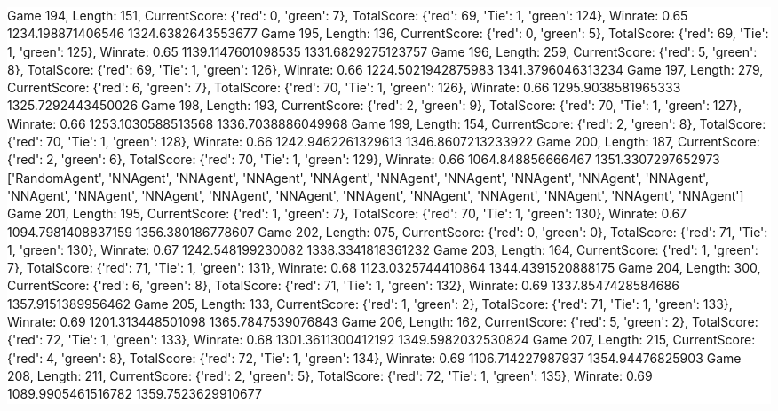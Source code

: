 Game 194, Length: 151,      CurrentScore: {'red': 0, 'green': 7},      TotalScore: {'red': 69, 'Tie': 1, 'green': 124},  Winrate: 0.65
1234.198871406546
1324.6382643553677
Game 195, Length: 136,      CurrentScore: {'red': 0, 'green': 5},      TotalScore: {'red': 69, 'Tie': 1, 'green': 125},  Winrate: 0.65
1139.1147601098535
1331.6829275123757
Game 196, Length: 259,      CurrentScore: {'red': 5, 'green': 8},      TotalScore: {'red': 69, 'Tie': 1, 'green': 126},  Winrate: 0.66
1224.5021942875983
1341.3796046313234
Game 197, Length: 279,      CurrentScore: {'red': 6, 'green': 7},      TotalScore: {'red': 70, 'Tie': 1, 'green': 126},  Winrate: 0.66
1295.9038581965333
1325.7292443450026
Game 198, Length: 193,      CurrentScore: {'red': 2, 'green': 9},      TotalScore: {'red': 70, 'Tie': 1, 'green': 127},  Winrate: 0.66
1253.1030588513568
1336.7038886049968
Game 199, Length: 154,      CurrentScore: {'red': 2, 'green': 8},      TotalScore: {'red': 70, 'Tie': 1, 'green': 128},  Winrate: 0.66
1242.9462261329613
1346.8607213233922
Game 200, Length: 187,      CurrentScore: {'red': 2, 'green': 6},      TotalScore: {'red': 70, 'Tie': 1, 'green': 129},  Winrate: 0.66
1064.848856666467
1351.3307297652973
['RandomAgent', 'NNAgent', 'NNAgent', 'NNAgent', 'NNAgent', 'NNAgent', 'NNAgent', 'NNAgent', 'NNAgent', 'NNAgent', 'NNAgent', 'NNAgent', 'NNAgent', 'NNAgent', 'NNAgent', 'NNAgent', 'NNAgent', 'NNAgent', 'NNAgent', 'NNAgent', 'NNAgent']
Game 201, Length: 195,      CurrentScore: {'red': 1, 'green': 7},      TotalScore: {'red': 70, 'Tie': 1, 'green': 130},  Winrate: 0.67
1094.7981408837159
1356.380186778607
Game 202, Length: 075,      CurrentScore: {'red': 0, 'green': 0},      TotalScore: {'red': 71, 'Tie': 1, 'green': 130},  Winrate: 0.67
1242.548199230082
1338.3341818361232
Game 203, Length: 164,      CurrentScore: {'red': 1, 'green': 7},      TotalScore: {'red': 71, 'Tie': 1, 'green': 131},  Winrate: 0.68
1123.0325744410864
1344.4391520888175
Game 204, Length: 300,      CurrentScore: {'red': 6, 'green': 8},      TotalScore: {'red': 71, 'Tie': 1, 'green': 132},  Winrate: 0.69
1337.8547428584686
1357.9151389956462
Game 205, Length: 133,      CurrentScore: {'red': 1, 'green': 2},      TotalScore: {'red': 71, 'Tie': 1, 'green': 133},  Winrate: 0.69
1201.313448501098
1365.7847539076843
Game 206, Length: 162,      CurrentScore: {'red': 5, 'green': 2},      TotalScore: {'red': 72, 'Tie': 1, 'green': 133},  Winrate: 0.68
1301.3611300412192
1349.5982032530824
Game 207, Length: 215,      CurrentScore: {'red': 4, 'green': 8},      TotalScore: {'red': 72, 'Tie': 1, 'green': 134},  Winrate: 0.69
1106.714227987937
1354.94476825903
Game 208, Length: 211,      CurrentScore: {'red': 2, 'green': 5},      TotalScore: {'red': 72, 'Tie': 1, 'green': 135},  Winrate: 0.69
1089.9905461516782
1359.7523629910677